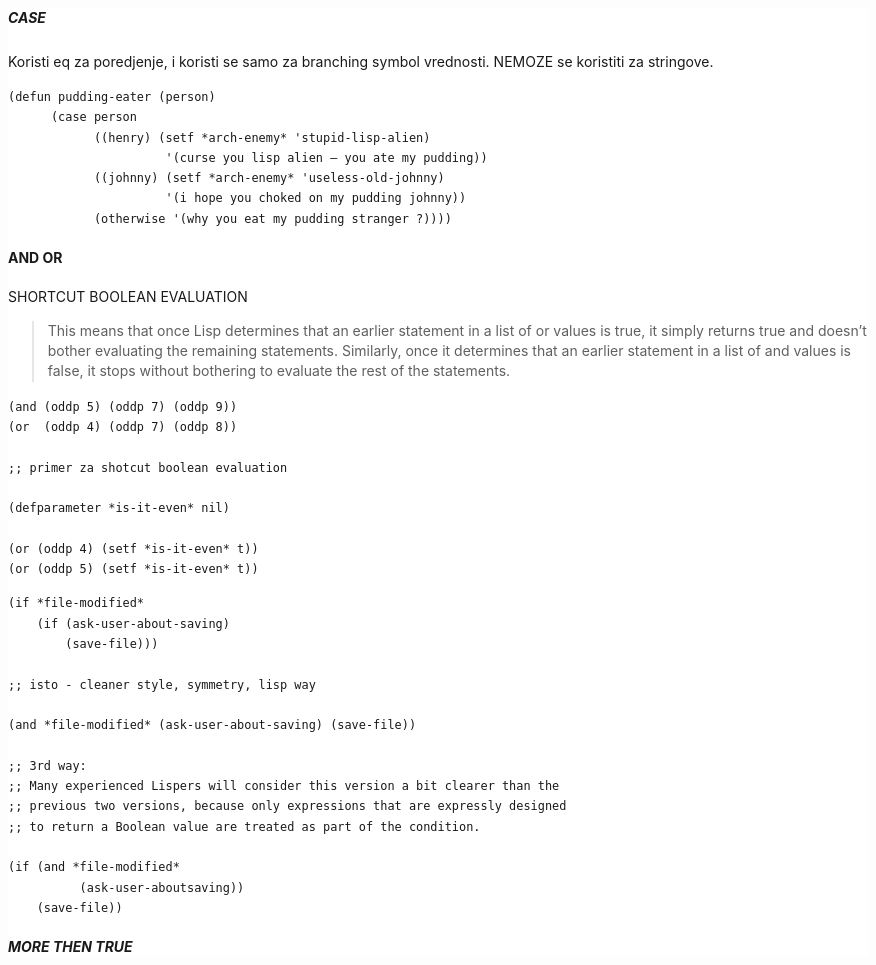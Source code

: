 ##### CASE
Koristi eq za poredjenje, i koristi se samo za branching symbol vrednosti. NEMOZE se koristiti za stringove.

``` common-lisp
(defun pudding-eater (person)
      (case person
            ((henry) (setf *arch-enemy* 'stupid-lisp-alien)
                      '(curse you lisp alien – you ate my pudding))
            ((johnny) (setf *arch-enemy* 'useless-old-johnny)
                      '(i hope you choked on my pudding johnny))
            (otherwise '(why you eat my pudding stranger ?))))
```

#### AND OR

SHORTCUT BOOLEAN EVALUATION

> This means that once Lisp determines that an earlier statement in a list of or values
> is true, it simply returns true and doesn’t bother evaluating the remaining
> statements. Similarly, once it determines that an earlier statement in a list of and
> values is false, it stops without bothering to evaluate the rest of the statements.

``` common-lisp
(and (oddp 5) (oddp 7) (oddp 9))
(or  (oddp 4) (oddp 7) (oddp 8))

;; primer za shotcut boolean evaluation

(defparameter *is-it-even* nil)

(or (oddp 4) (setf *is-it-even* t))
(or (oddp 5) (setf *is-it-even* t))
```

``` common-lisp
(if *file-modified*
    (if (ask-user-about-saving)
        (save-file)))

;; isto - cleaner style, symmetry, lisp way

(and *file-modified* (ask-user-about-saving) (save-file))

;; 3rd way: 
;; Many experienced Lispers will consider this version a bit clearer than the
;; previous two versions, because only expressions that are expressly designed
;; to return a Boolean value are treated as part of the condition.

(if (and *file-modified*
          (ask-user-aboutsaving))
    (save-file))
```

##### MORE THEN TRUE
